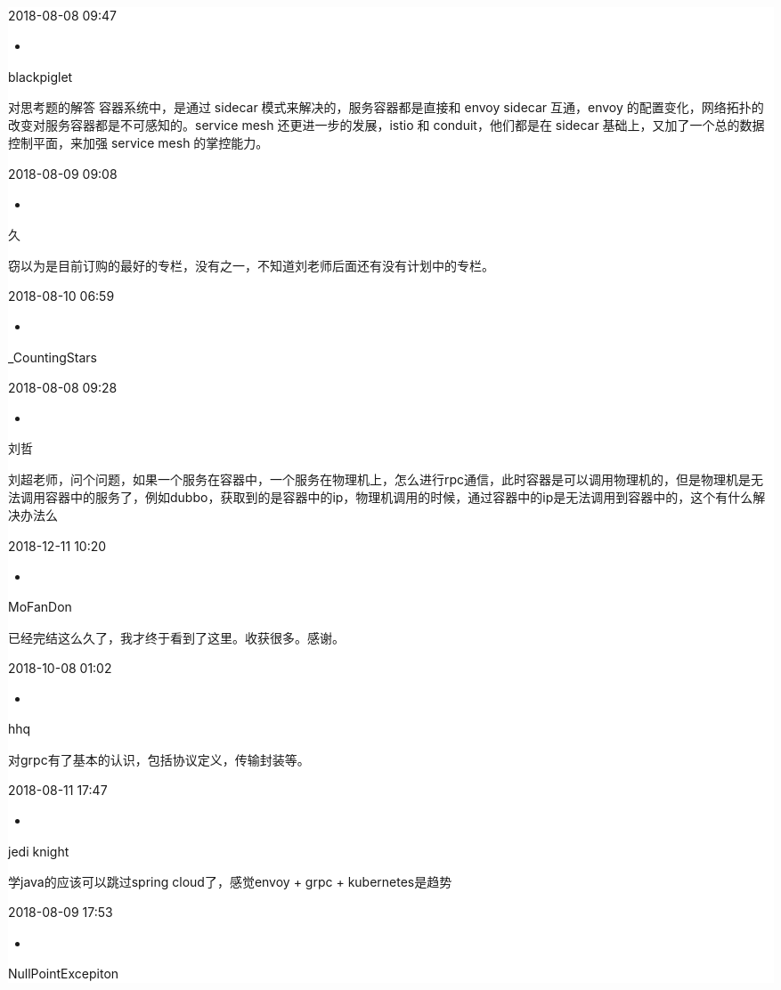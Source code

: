   2018-08-08 09:47

- 

  blackpiglet

  对思考题的解答
  容器系统中，是通过 sidecar 模式来解决的，服务容器都是直接和 envoy sidecar 互通，envoy 的配置变化，网络拓扑的改变对服务容器都是不可感知的。service mesh 还更进一步的发展，istio 和 conduit，他们都是在 sidecar 基础上，又加了一个总的数据控制平面，来加强 service mesh 的掌控能力。

  2018-08-09 09:08

- 

  久

  窃以为是目前订购的最好的专栏，没有之一，不知道刘老师后面还有没有计划中的专栏。

  2018-08-10 06:59

- 

  _CountingStars

  

  2018-08-08 09:28

- 

  刘哲

  刘超老师，问个问题，如果一个服务在容器中，一个服务在物理机上，怎么进行rpc通信，此时容器是可以调用物理机的，但是物理机是无法调用容器中的服务了，例如dubbo，获取到的是容器中的ip，物理机调用的时候，通过容器中的ip是无法调用到容器中的，这个有什么解决办法么

  2018-12-11 10:20

- 

  MoFanDon

  已经完结这么久了，我才终于看到了这里。收获很多。感谢。

  2018-10-08 01:02

- 

  hhq

  对grpc有了基本的认识，包括协议定义，传输封装等。

  2018-08-11 17:47

- 

  jedi knight

  学java的应该可以跳过spring cloud了，感觉envoy + grpc + kubernetes是趋势

  2018-08-09 17:53

- 

  NullPointExcepiton
